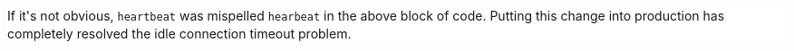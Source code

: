 
If it's not obvious, `heartbeat` was mispelled `hearbeat` in the above block of
code. Putting this change into production has completely resolved the idle
connection timeout problem.

[1]: http://docs.openstack.org/trunk/openstack-compute/starter/content/Compute_Worker_nova-compute_-d1e232.html
[2]: http://www.amqp.org/
[3]: http://www.cisco.com/en/US/docs/security/asdm/6_2/user/guide/protect.html#wp1291963
[4]: http://en.wikipedia.org/wiki/Transmission_Control_Protocol#Connection_establishment
[5]: /assets/2012/07/30/asymmetric-routing.png
[6]: http://www.policyrouting.org/PolicyRoutingBook/ONLINE/TOC.html
[7]: http://tldp.org/HOWTO/TCP-Keepalive-HOWTO/
[8]: http://www.jayconrod.com/cgi/view_post.py?23
[9]: http://libkeepalive.sourceforge.net
[10]: http://openssh.org/
[11]: http://dan.hersam.com/2007/03/05/how-to-avoid-ssh-timeouts/
[12]: http://docs.openstack.org/essex/openstack-compute/admin/content/configuration-qpid.html
[13]: https://lists.launchpad.net/openstack/msg15191.html

